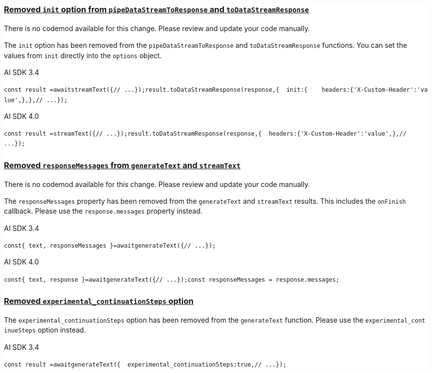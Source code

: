 
### [Removed `init` option from `pipeDataStreamToResponse` and `toDataStreamResponse`](#removed-init-option-from-pipedatastreamtoresponse-and-todatastreamresponse)


There is no codemod available for this change. Please review and update your code manually.

The `init` option has been removed from the `pipeDataStreamToResponse` and `toDataStreamResponse` functions. You can set the values from `init` directly into the `options` object.

AI SDK 3.4

```
const result =awaitstreamText({// ...});result.toDataStreamResponse(response,{  init:{    headers:{'X-Custom-Header':'value',},},// ...});
```

AI SDK 4.0

```
const result =streamText({// ...});result.toDataStreamResponse(response,{  headers:{'X-Custom-Header':'value',},// ...});
```


### [Removed `responseMessages` from `generateText` and `streamText`](#removed-responsemessages-from-generatetext-and-streamtext)


There is no codemod available for this change. Please review and update your code manually.

The `responseMessages` property has been removed from the `generateText` and `streamText` results. This includes the `onFinish` callback. Please use the `response.messages` property instead.

AI SDK 3.4

```
const{ text, responseMessages }=awaitgenerateText({// ...});
```

AI SDK 4.0

```
const{ text, response }=awaitgenerateText({// ...});const responseMessages = response.messages;
```


### [Removed `experimental_​continuationSteps` option](#removed-experimental_continuationsteps-option)


The `experimental_continuationSteps` option has been removed from the `generateText` function. Please use the `experimental_continueSteps` option instead.

AI SDK 3.4

```
const result =awaitgenerateText({  experimental_continuationSteps:true,// ...});
```
